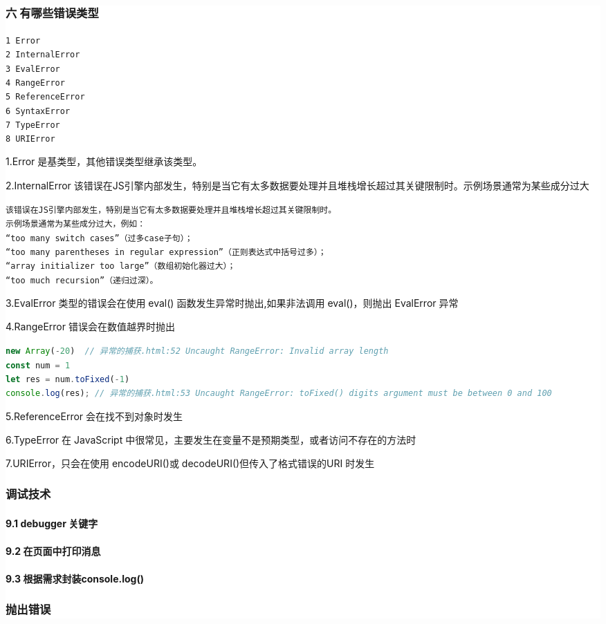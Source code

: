 ### 六 有哪些错误类型

```
1 Error 
2 InternalError
3 EvalError
4 RangeError
5 ReferenceError
6 SyntaxError
7 TypeError
8 URIError
```

1.Error 是基类型，其他错误类型继承该类型。

2.InternalError 该错误在JS引擎内部发生，特别是当它有太多数据要处理并且堆栈增长超过其关键限制时。示例场景通常为某些成分过大

```
该错误在JS引擎内部发生，特别是当它有太多数据要处理并且堆栈增长超过其关键限制时。
示例场景通常为某些成分过大，例如：
“too many switch cases”（过多case子句）；
“too many parentheses in regular expression”（正则表达式中括号过多）；
“array initializer too large”（数组初始化器过大）；
“too much recursion”（递归过深）。
```

3.EvalError 类型的错误会在使用 eval() 函数发生异常时抛出,如果非法调用 eval()，则抛出 EvalError 异常

4.RangeError 错误会在数值越界时抛出

```js
new Array(-20)  // 异常的捕获.html:52 Uncaught RangeError: Invalid array length
const num = 1
let res = num.toFixed(-1)
console.log(res); // 异常的捕获.html:53 Uncaught RangeError: toFixed() digits argument must be between 0 and 100
```

5.ReferenceError 会在找不到对象时发生

6.TypeError 在 JavaScript 中很常见，主要发生在变量不是预期类型，或者访问不存在的方法时

7.URIError，只会在使用 encodeURI()或 decodeURI()但传入了格式错误的URI 时发生

###  调试技术

#### 9.1 debugger 关键字

#### 9.2 在页面中打印消息

#### 9.3 根据需求封装console.log()

### 抛出错误

